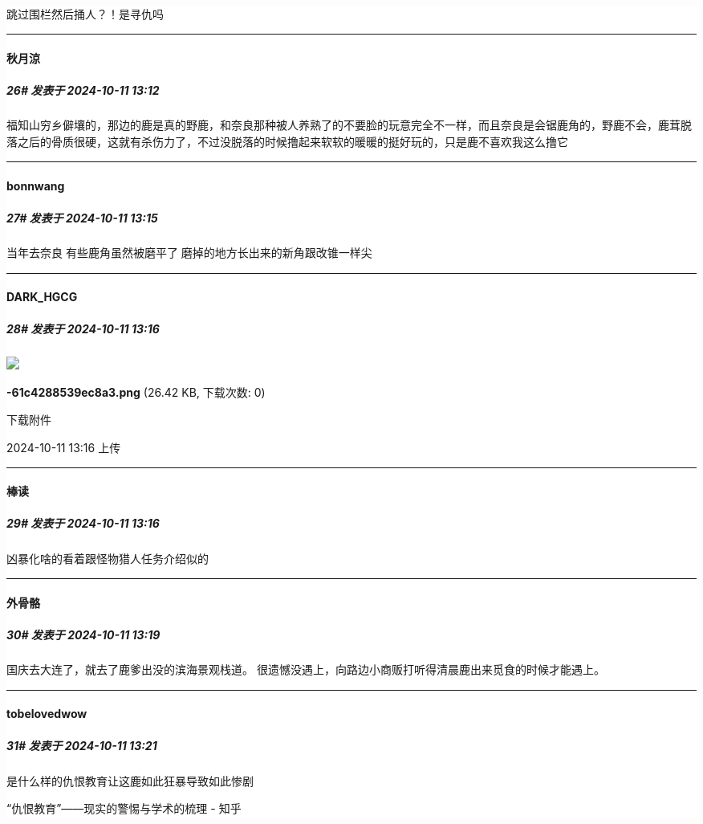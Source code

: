 跳过围栏然后捅人？！是寻仇吗

*****

####  秋月涼  
##### 26#       发表于 2024-10-11 13:12

福知山穷乡僻壤的，那边的鹿是真的野鹿，和奈良那种被人养熟了的不要脸的玩意完全不一样，而且奈良是会锯鹿角的，野鹿不会，鹿茸脱落之后的骨质很硬，这就有杀伤力了，不过没脱落的时候撸起来软软的暖暖的挺好玩的，只是鹿不喜欢我这么撸它

*****

####  bonnwang  
##### 27#       发表于 2024-10-11 13:15

当年去奈良
有些鹿角虽然被磨平了 
磨掉的地方长出来的新角跟改锥一样尖

*****

####  DARK_HGCG  
##### 28#       发表于 2024-10-11 13:16

<img src="https://img.saraba1st.com/forum/202410/11/131642wa3h3uuppp6bfyfk.png" referrerpolicy="no-referrer">

<strong>-61c4288539ec8a3.png</strong> (26.42 KB, 下载次数: 0)

下载附件

2024-10-11 13:16 上传

*****

####  棒读  
##### 29#       发表于 2024-10-11 13:16

凶暴化啥的看着跟怪物猎人任务介绍似的

*****

####  外骨骼  
##### 30#       发表于 2024-10-11 13:19

国庆去大连了，就去了鹿爹出没的滨海景观栈道。
很遗憾没遇上，向路边小商贩打听得清晨鹿出来觅食的时候才能遇上。

*****

####  tobelovedwow  
##### 31#       发表于 2024-10-11 13:21

是什么样的仇恨教育让这鹿如此狂暴导致如此惨剧

“仇恨教育”——现实的警惕与学术的梳理 - 知乎
